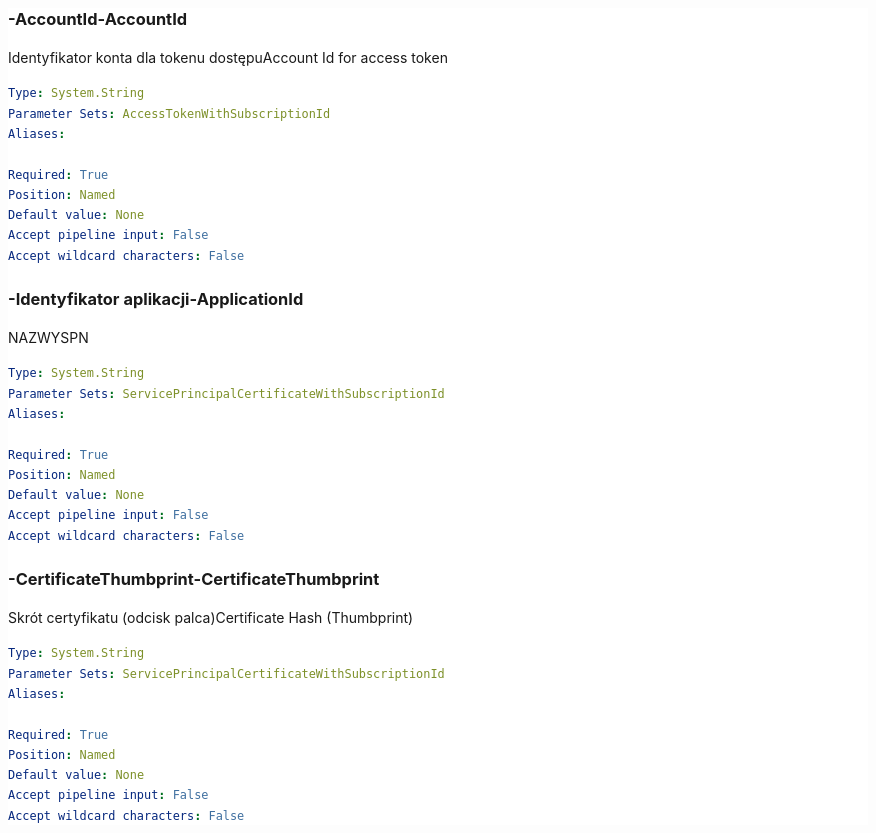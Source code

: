 ### <span data-ttu-id="72803-132">-AccountId</span><span class="sxs-lookup"><span data-stu-id="72803-132">-AccountId</span></span>
<span data-ttu-id="72803-133">Identyfikator konta dla tokenu dostępu</span><span class="sxs-lookup"><span data-stu-id="72803-133">Account Id for access token</span></span>

```yaml
Type: System.String
Parameter Sets: AccessTokenWithSubscriptionId
Aliases: 

Required: True
Position: Named
Default value: None
Accept pipeline input: False
Accept wildcard characters: False
```

### <span data-ttu-id="72803-134">-Identyfikator aplikacji</span><span class="sxs-lookup"><span data-stu-id="72803-134">-ApplicationId</span></span>
<span data-ttu-id="72803-135">NAZWY</span><span class="sxs-lookup"><span data-stu-id="72803-135">SPN</span></span>

```yaml
Type: System.String
Parameter Sets: ServicePrincipalCertificateWithSubscriptionId
Aliases: 

Required: True
Position: Named
Default value: None
Accept pipeline input: False
Accept wildcard characters: False
```

### <span data-ttu-id="72803-136">-CertificateThumbprint</span><span class="sxs-lookup"><span data-stu-id="72803-136">-CertificateThumbprint</span></span>
<span data-ttu-id="72803-137">Skrót certyfikatu (odcisk palca)</span><span class="sxs-lookup"><span data-stu-id="72803-137">Certificate Hash (Thumbprint)</span></span>

```yaml
Type: System.String
Parameter Sets: ServicePrincipalCertificateWithSubscriptionId
Aliases: 

Required: True
Position: Named
Default value: None
Accept pipeline input: False
Accept wildcard characters: False
```
